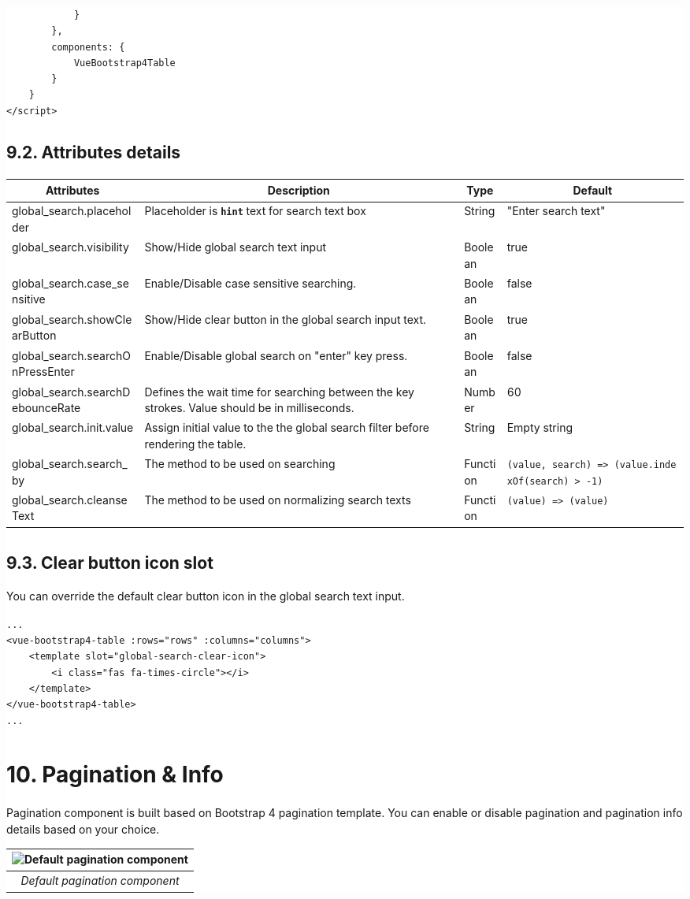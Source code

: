 ```vue
            }
        },
        components: {
            VueBootstrap4Table
        }
    }
</script>
```
## 9.2. Attributes details

| Attributes | Description | Type| Default |
|--|--|--|--|
| global_search.placeholder | Placeholder is **`hint`** text for search text box | String | "Enter search text" |
| global_search.visibility | Show/Hide global search text input | Boolean | true |
| global_search.case_sensitive | Enable/Disable case sensitive searching. | Boolean | false |
| global_search.showClearButton | Show/Hide clear button in the global search input text. | Boolean | true |
| global_search.searchOnPressEnter | Enable/Disable global search on "enter" key press. | Boolean | false |
| global_search.searchDebounceRate | Defines the wait time for searching between the key strokes. Value should be in milliseconds. | Number | 60 |
| global_search.init.value | Assign initial value to the the global search filter before rendering the table. | String | Empty string |
| global_search.search_by | The method to be used on searching | Function | `(value, search) => (value.indexOf(search) > -1)` |
| global_search.cleanseText | The method to be used on normalizing search texts | Function | `(value) => (value)` |

## 9.3. Clear button icon slot

You can override the default clear button icon in the global search text input.


```vue
...
<vue-bootstrap4-table :rows="rows" :columns="columns">
    <template slot="global-search-clear-icon">
        <i class="fas fa-times-circle"></i>
    </template>
</vue-bootstrap4-table>
...
```

# 10. Pagination & Info
Pagination component is built based on Bootstrap 4 pagination template. You can enable or disable pagination and pagination info details based on your choice.

| ![Default pagination component](https://raw.githubusercontent.com/rubanraj54/vue-bootstrap4-table/develop/src/assets/img/default_pagination.png) |
|:--:|
| *Default pagination component* |
